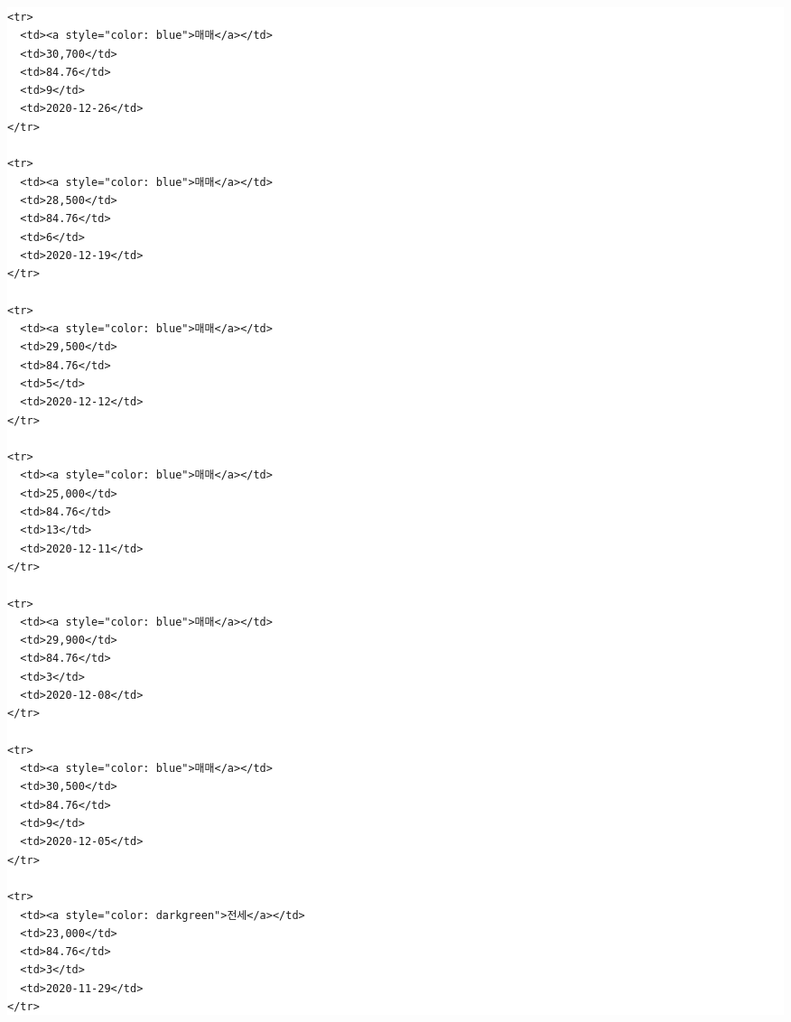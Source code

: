     <tr>
      <td><a style="color: blue">매매</a></td>
      <td>30,700</td>
      <td>84.76</td>
      <td>9</td>
      <td>2020-12-26</td>
    </tr>
      
    <tr>
      <td><a style="color: blue">매매</a></td>
      <td>28,500</td>
      <td>84.76</td>
      <td>6</td>
      <td>2020-12-19</td>
    </tr>
      
    <tr>
      <td><a style="color: blue">매매</a></td>
      <td>29,500</td>
      <td>84.76</td>
      <td>5</td>
      <td>2020-12-12</td>
    </tr>
      
    <tr>
      <td><a style="color: blue">매매</a></td>
      <td>25,000</td>
      <td>84.76</td>
      <td>13</td>
      <td>2020-12-11</td>
    </tr>
      
    <tr>
      <td><a style="color: blue">매매</a></td>
      <td>29,900</td>
      <td>84.76</td>
      <td>3</td>
      <td>2020-12-08</td>
    </tr>
      
    <tr>
      <td><a style="color: blue">매매</a></td>
      <td>30,500</td>
      <td>84.76</td>
      <td>9</td>
      <td>2020-12-05</td>
    </tr>
      
    <tr>
      <td><a style="color: darkgreen">전세</a></td>
      <td>23,000</td>
      <td>84.76</td>
      <td>3</td>
      <td>2020-11-29</td>
    </tr>
      
